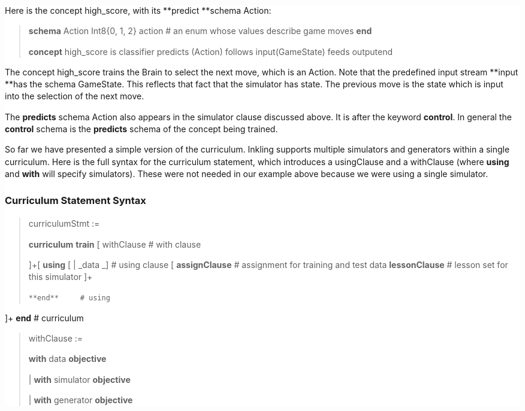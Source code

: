 Here is the concept high_score, with its **predict **schema Action:

> **schema** Action
   Int8{0, 1, 2} action # an enum whose values describe game moves
**end**
>
> **concept** high_score
   is classifier
    predicts (Action)
    follows input(GameState)    feeds outputend

The concept high_score trains the Brain to select the next move, which is an Action. Note that the predefined input stream **input **has the schema GameState. This reflects that fact that the simulator has state. The previous move is the state which is input into the selection of the next move.

The **predicts** schema Action also appears in the simulator clause discussed above. It is after the keyword **control**. In general the **control** schema is the **predicts** schema of the concept being trained.

So far we have presented a simple version of the curriculum. Inkling supports multiple simulators and generators within a single curriculum. Here is the full syntax for the curriculum statement, which introduces a usingClause and a withClause (where **using** and **with** will specify simulators). These were not needed in our example above because we were using a single simulator.

### Curriculum Statement Syntax

> curriculumStmt :=
>
> **curriculum**
    **train**
[
    withClause                             # with clause
>
> ]+[
    **using**  [  | _data _]      # using clause
    [
         **assignClause**        # assignment for training and test data
         **lessonClause**        # lesson set for this simulator
   ]+
>
>     **end**     # using
]+
**end**         # curriculum
>
> withClause :=
>
> **with** data
   **objective**
>
> | **with** simulator
     **objective**
>
> | **with** generator
   **objective**


[1]: https://bonsai.quip.com/WzFXANdJfJvl